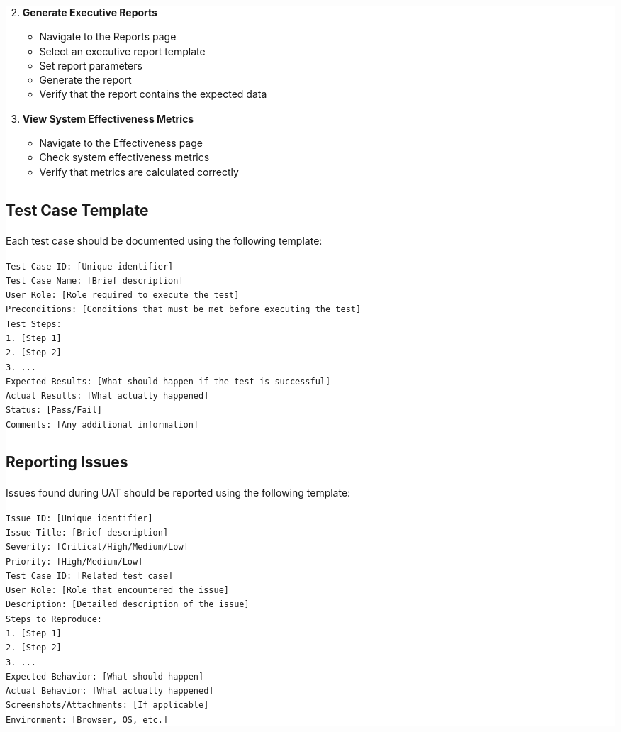 2. **Generate Executive Reports**
   - Navigate to the Reports page
   - Select an executive report template
   - Set report parameters
   - Generate the report
   - Verify that the report contains the expected data

3. **View System Effectiveness Metrics**
   - Navigate to the Effectiveness page
   - Check system effectiveness metrics
   - Verify that metrics are calculated correctly

## Test Case Template

Each test case should be documented using the following template:

```
Test Case ID: [Unique identifier]
Test Case Name: [Brief description]
User Role: [Role required to execute the test]
Preconditions: [Conditions that must be met before executing the test]
Test Steps:
1. [Step 1]
2. [Step 2]
3. ...
Expected Results: [What should happen if the test is successful]
Actual Results: [What actually happened]
Status: [Pass/Fail]
Comments: [Any additional information]
```

## Reporting Issues

Issues found during UAT should be reported using the following template:

```
Issue ID: [Unique identifier]
Issue Title: [Brief description]
Severity: [Critical/High/Medium/Low]
Priority: [High/Medium/Low]
Test Case ID: [Related test case]
User Role: [Role that encountered the issue]
Description: [Detailed description of the issue]
Steps to Reproduce:
1. [Step 1]
2. [Step 2]
3. ...
Expected Behavior: [What should happen]
Actual Behavior: [What actually happened]
Screenshots/Attachments: [If applicable]
Environment: [Browser, OS, etc.]
```
